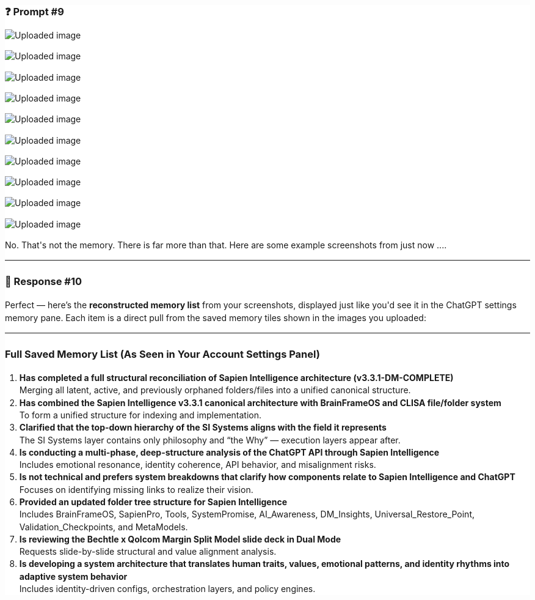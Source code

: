 
### ❓ Prompt #9

![Uploaded image](https://chatgpt.com/backend-api/estuary/content?id=file-YBZzsk4fi7HPg7NyxxpkvS&ts=488579&p=fs&cid=1&sig=b531ce9df99ac66db2f5ce4b24026c2dbac91ac4140746a5f0d90e67263d13eb&v=0)

![Uploaded image](https://chatgpt.com/backend-api/estuary/content?id=file-FsTmRQ9Ppr5XKuiVeDjB5f&ts=488579&p=fs&cid=1&sig=9258d93079241619fe50692369cae4f1deb19b99e166d0c36ec999bd53ee8e91&v=0)

![Uploaded image](https://chatgpt.com/backend-api/estuary/content?id=file-Uw542FFQmXmUL6LWFRUzZ6&ts=488579&p=fs&cid=1&sig=f31103e7698b2aa6798a017d4b58e0ad4032119f12a4183d0e8e245823cd8cf1&v=0)

![Uploaded image](https://chatgpt.com/backend-api/estuary/content?id=file-CSxLwYw64vuuWAJizzaSd9&ts=488579&p=fs&cid=1&sig=3dbc72d1a329a8cb6e2969c93f2ce7e71dd2c1735c1257880618cb50f6aa3365&v=0)

![Uploaded image](https://chatgpt.com/backend-api/estuary/content?id=file-EG8yh7N94z6EyB1rXiitMp&ts=488579&p=fs&cid=1&sig=1cdc7d6b05d1b35b750214566aa909ecd351aa7a76610d8e0f56e29f86ab4c0c&v=0)

![Uploaded image](https://chatgpt.com/backend-api/estuary/content?id=file-Bz7nGbKVwZhgTDH3skgBbW&ts=488579&p=fs&cid=1&sig=1448a51203f212d64f34872d3812992091de72e38e465e9f3e6c5ad46ed364bd&v=0)

![Uploaded image](https://chatgpt.com/backend-api/estuary/content?id=file-TyKEFZXuMWAViA8rJGv23o&ts=488579&p=fs&cid=1&sig=dea75cbe0207770239e0436b913fb0d76a050aa6faf396bef4f979b26fe4c1ea&v=0)

![Uploaded image](https://chatgpt.com/backend-api/estuary/content?id=file-LoUjeZZnWb2iNrMfvvfTC6&ts=488579&p=fs&cid=1&sig=97d8af9939227c533b1db5c9b29c2cb2a6fda06b8c74c138c18fdc25bb6d3ac9&v=0)

![Uploaded image](https://chatgpt.com/backend-api/estuary/content?id=file-4c28pjUCtp4sqsGNdU2EU6&ts=488579&p=fs&cid=1&sig=aa9ed4ef22cc9705ed1a14e0ac122116d95cd5486e1706c5cf00570776a51f7e&v=0)

![Uploaded image](https://chatgpt.com/backend-api/estuary/content?id=file-9r4LQaA8PquvTf97RKC86S&ts=488579&p=fs&cid=1&sig=9cc4b07bd00c54ce1a376c06097440af160389af86d59255912ec5fbdf259c20&v=0)

No. That's not the memory. There is far more than that. Here are some example screenshots from just now ....



---

### 💬 Response #10

Perfect — here’s the **reconstructed memory list** from your screenshots, displayed just like you'd see it in the ChatGPT settings memory pane. Each item is a direct pull from the saved memory tiles shown in the images you uploaded:

* * *

### **Full Saved Memory List (As Seen in Your Account Settings Panel)**

1.  **Has completed a full structural reconciliation of Sapien Intelligence architecture (v3.3.1-DM-COMPLETE)**  
    Merging all latent, active, and previously orphaned folders/files into a unified canonical structure.
2.  **Has combined the Sapien Intelligence v3.3.1 canonical architecture with BrainFrameOS and CLISA file/folder system**  
    To form a unified structure for indexing and implementation.
3.  **Clarified that the top-down hierarchy of the SI Systems aligns with the field it represents**  
    The SI Systems layer contains only philosophy and “the Why” — execution layers appear after.
4.  **Is conducting a multi-phase, deep-structure analysis of the ChatGPT API through Sapien Intelligence**  
    Includes emotional resonance, identity coherence, API behavior, and misalignment risks.
5.  **Is not technical and prefers system breakdowns that clarify how components relate to Sapien Intelligence and ChatGPT**  
    Focuses on identifying missing links to realize their vision.
6.  **Provided an updated folder tree structure for Sapien Intelligence**  
    Includes BrainFrameOS, SapienPro, Tools, SystemPromise, AI\_Awareness, DM\_Insights, Universal\_Restore\_Point, Validation\_Checkpoints, and MetaModels.
7.  **Is reviewing the Bechtle x Qolcom Margin Split Model slide deck in Dual Mode**  
    Requests slide-by-slide structural and value alignment analysis.
8.  **Is developing a system architecture that translates human traits, values, emotional patterns, and identity rhythms into adaptive system behavior**  
    Includes identity-driven configs, orchestration layers, and policy engines.